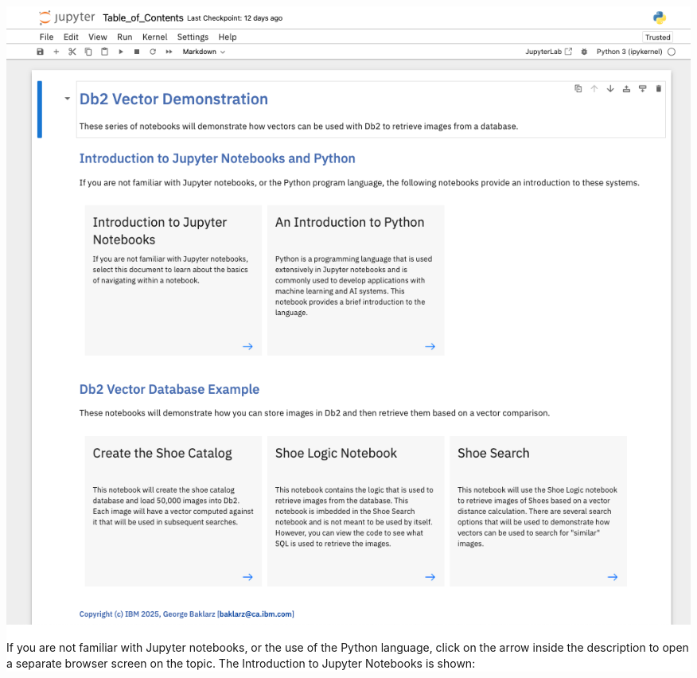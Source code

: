 ![Browser](wxd-images/demo-db2-toc.png)

If you are not familiar with Jupyter notebooks, or the use of the Python language, click on the arrow inside the description to open a separate browser screen on the topic. The Introduction to Jupyter Notebooks is shown:
